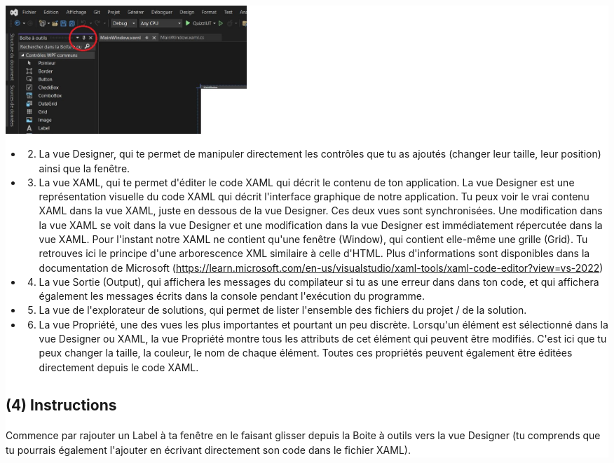 <img src="img/quizz2.JPG" width="40%">

- 2. La vue Designer, qui te permet de manipuler directement les contrôles que tu as ajoutés (changer leur taille, leur position) ainsi que la fenêtre.

- 3. La vue XAML, qui te permet d'éditer le code XAML qui décrit le contenu de ton application. La vue Designer est une représentation visuelle du code XAML qui décrit l'interface graphique de notre application. Tu peux voir le vrai contenu XAML dans la vue XAML, juste en dessous de la vue Designer. Ces deux vues sont synchronisées. Une modification dans la vue XAML se voit dans la vue Designer et une modification dans la vue Designer est immédiatement répercutée dans la vue XAML. Pour l'instant notre XAML ne contient qu'une fenêtre (Window), qui contient elle-même une grille (Grid). Tu retrouves ici le principe d'une arborescence XML similaire à celle d'HTML. Plus d'informations sont disponibles dans la documentation de Microsoft (https://learn.microsoft.com/en-us/visualstudio/xaml-tools/xaml-code-editor?view=vs-2022)

- 4. La vue Sortie (Output), qui affichera les messages du compilateur si tu as une erreur dans dans ton code, et qui affichera également les messages écrits dans la console pendant l'exécution du programme.

- 5. La vue de l'explorateur de solutions, qui permet de lister l'ensemble des fichiers du projet / de la solution.

- 6. La vue Propriété, une des vues les plus importantes et pourtant un peu discrète. Lorsqu'un élément est sélectionné dans la vue Designer ou XAML, la vue Propriété montre tous les attributs de cet élément qui peuvent être modifiés. C'est ici que tu peux changer la taille, la couleur, le nom de chaque élément. Toutes ces propriétés peuvent également être éditées directement depuis le code XAML.

## (4) Instructions

Commence par rajouter un Label à ta fenêtre en le faisant glisser depuis la Boite à outils vers la vue Designer (tu comprends que tu pourrais également l'ajouter en écrivant directement son code dans le fichier XAML).
